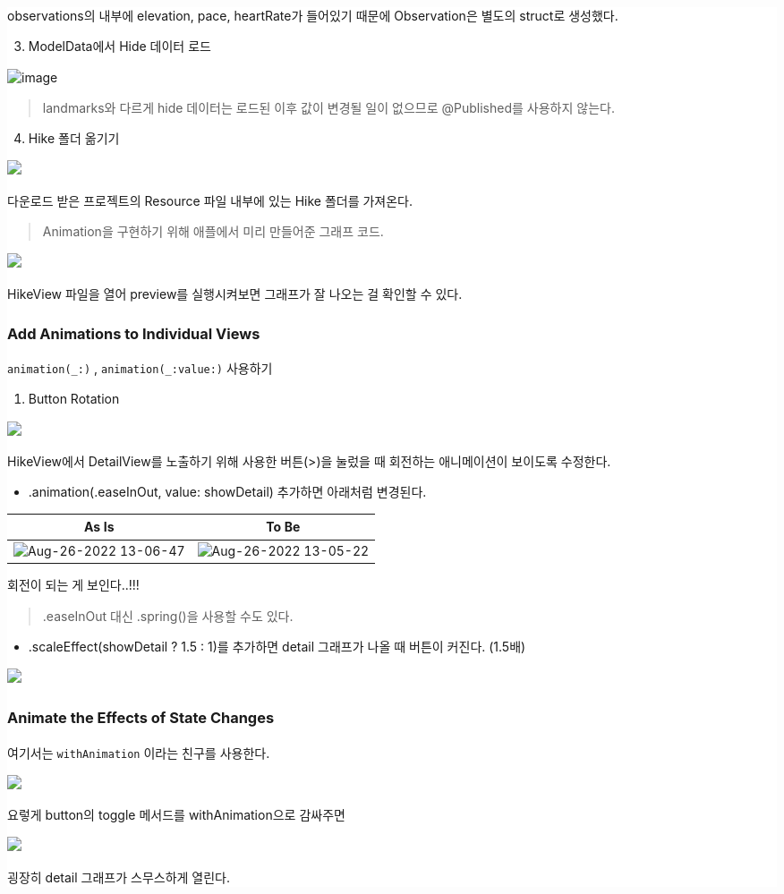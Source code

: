 observations의 내부에 elevation, pace, heartRate가 들어있기 때문에 Observation은 별도의 struct로 생성했다.

3. ModelData에서 Hide 데이터 로드

![image](https://user-images.githubusercontent.com/22000470/186813309-3ae96e73-9e0c-4df3-b0ce-c36caae5352a.png)

> landmarks와 다르게 hide 데이터는 로드된 이후 값이 변경될 일이 없으므로 @Published를 사용하지 않는다.

4. Hike 폴더 옮기기

<img src="https://user-images.githubusercontent.com/22000470/186813488-f82a837c-f42c-4a03-972c-99b62b9670fd.png" width="300">

다운로드 받은 프로젝트의 Resource 파일 내부에 있는 Hike 폴더를 가져온다.

> Animation을 구현하기 위해 애플에서 미리 만들어준 그래프 코드.

<img src="https://user-images.githubusercontent.com/22000470/186813776-80ad9f6f-ec36-4b7f-9386-d6194fbfac6d.gif" width="300">

HikeView 파일을 열어 preview를 실행시켜보면 그래프가 잘 나오는 걸 확인할 수 있다.

### Add Animations to Individual Views

`animation(_:)` , `animation(_:value:)` 사용하기

1. Button Rotation

<img src="https://user-images.githubusercontent.com/22000470/186815530-e5179b50-8672-4c4a-9ee2-b0ea1a0dd09c.png" width="300">

HikeView에서 DetailView를 노출하기 위해 사용한 버튼(>)을 눌렀을 때 회전하는 애니메이션이 보이도록 수정한다. 

- .animation(.easeInOut, value: showDetail) 추가하면 아래처럼 변경된다.

|As Is|To Be|
|-|-|
|![Aug-26-2022 13-06-47](https://user-images.githubusercontent.com/22000470/186818456-c8e37272-4f9d-4028-943c-4c2357bb4cfa.gif)|![Aug-26-2022 13-05-22](https://user-images.githubusercontent.com/22000470/186818536-da9618b8-b465-45c7-972f-7ef9f1f59997.gif)|

회전이 되는 게 보인다..!!!

> .easeInOut 대신 .spring()을 사용할 수도 있다.

- .scaleEffect(showDetail ? 1.5 : 1)를 추가하면 detail 그래프가 나올 때 버튼이 커진다. (1.5배)

<img src="https://user-images.githubusercontent.com/22000470/186819806-509bab78-117b-4e1c-a121-e27be90cfa0d.gif" width="300">

### Animate the Effects of State Changes

여기서는 `withAnimation` 이라는 친구를 사용한다.

<img src = "https://user-images.githubusercontent.com/22000470/186821392-efe5306b-b451-4d50-b35c-d053e5994d2a.png" width="400">

요렇게 button의 toggle 메서드를 withAnimation으로 감싸주면

<img src = "https://user-images.githubusercontent.com/22000470/186821518-1fbc0a0c-caab-4739-85a0-b76cce099230.gif" width="300">

굉장히 detail 그래프가 스무스하게 열린다.
